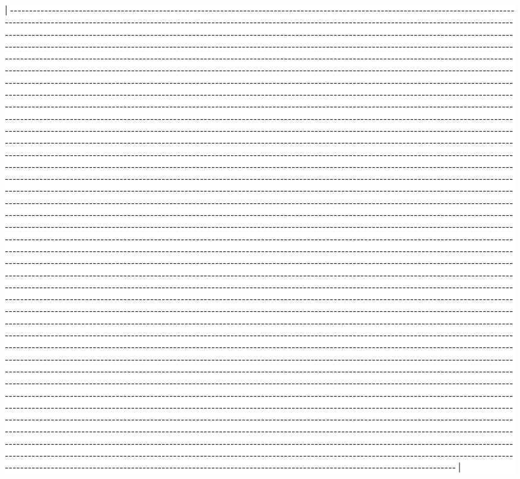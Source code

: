 | ----------------------------------------------------------------------------------------------------------------------------------------------------------------------------------------------------------------------------------------------------------------------------------------------------------------------------------------------------------------------------------------------------------------------------------------------------------------------------------------------------------------------------------------------------------------------------------------------------------------------------------------------------------------------------------------------------------------------------------------------------------------------------------------------------------------------------------------------------------------------------------------------------------------------------------------------------------------------------------------------------------------------------------------------------------------------------------------------------------------------------------------------------------------------------------------------------------------------------------------------------------------------------------------------------------------------------------------------------------------------------------------------------------------------------------------------------------------------------------------------------------------------------------------------------------------------------------------------------------------------------------------------------------------------------------------------------------------------------------------------------------------------------------------------------------------------------------------------------------------------------------------------------------------------------------------------------------------------------------------------------------------------------------------------------------------------------------------------------------------------------------------------------------------------------------------------------------------------------------------------------------------------------------------------------------------------------------------------------------------------------------------------------------------------------------------------------------------------------------------------------------------------------------------------------------------------------------------------------------------------------------------------------------------------------------------------------------------------------------------------------------------------------------------------------------------------------------------------------------------------------------------------------------------------------------------------------------------------------------------------------------------------------------------------------------------------------------------------------------------------------------------------------------------------------------------------------------------------------------------------------------------------------------------------------------------------------------------------------------------------------------------------------------------------------------------------------------------------------------------------------------------------------------------------------------------------------------------------------------------------------------------------------------------------------------------------------------------------------------------------------------------------------------------------------------------------------------------------------------------------------------------------------------------------------------------------------------------------------------------------------------------------------------------------------------------------------------------------------------------------------------------------------------------------------------------------------------------------------------------------------------------------------------------------------------------------------------------------------------------------------------------------------------------------------------------------------------------------------------------------------------------------------------------------------------------------------------------------------------------------------------------------------------------------------------------------------------------------------------------------------------------------------------------------------------------------------------------------------------------------------------------------------------------------------------------------------------------------------------------------------------------------------------------------------------------------------------------------------------------------------------------------------------------------------------------------------------------------------------------------------------------------------------------------------------------------------------------------------------------------------------- |
